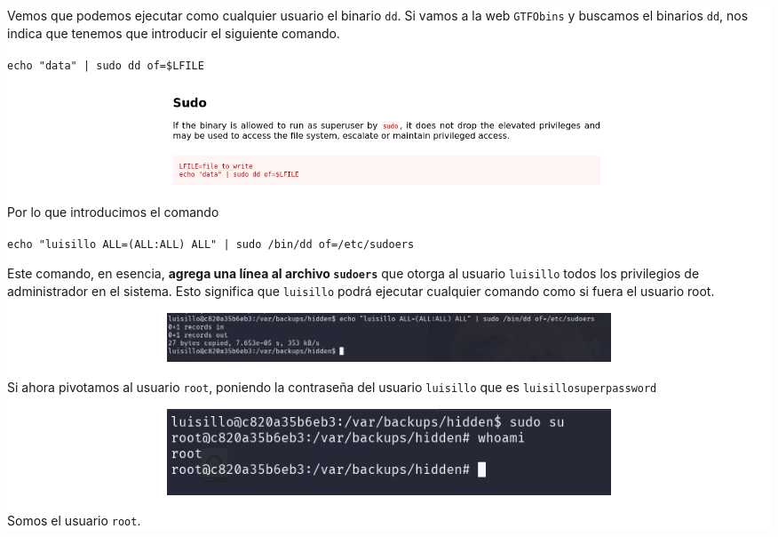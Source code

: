 Vemos que podemos ejecutar como cualquier usuario el binario `dd`. Si vamos a la web `GTFObins` y buscamos el binarios `dd`, nos indica que tenemos que introducir el siguiente comando.
```
echo "data" | sudo dd of=$LFILE
```
<p align="center">
    <img src="../img/Pasted_image_20250104131120.png" width="500">
</p>

Por lo que introducimos el comando
```
echo "luisillo ALL=(ALL:ALL) ALL" | sudo /bin/dd of=/etc/sudoers
```
Este comando, en esencia, **agrega una línea al archivo `sudoers`** que otorga al usuario `luisillo` todos los privilegios de administrador en el sistema. Esto significa que `luisillo` podrá ejecutar cualquier comando como si fuera el usuario root.

<p align="center">
    <img src="../img/Pasted_image_20250104132046.png" width="500">
</p>


Si ahora pivotamos al usuario `root`, poniendo la contraseña del usuario `luisillo` que es `luisillosuperpassword`
<p align="center">
    <img src="../img/Pasted_image_20250104132301.png" width="500">
</p>


Somos el usuario `root`.





